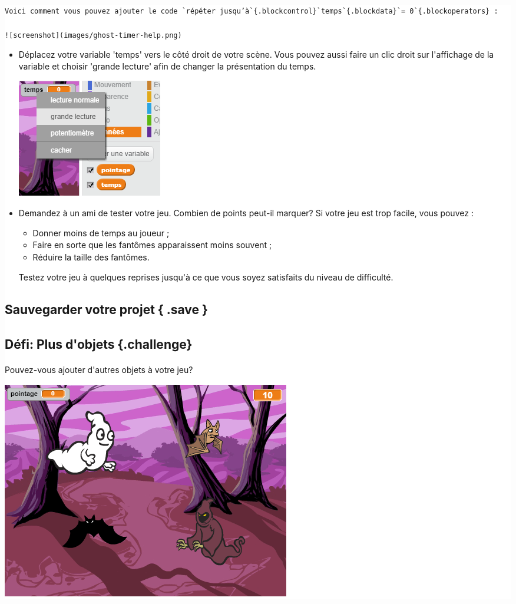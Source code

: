 	Voici comment vous pouvez ajouter le code `répéter jusqu’à`{.blockcontrol}`temps`{.blockdata}`= 0`{.blockoperators} :

	![screenshot](images/ghost-timer-help.png)

+ Déplacez votre variable 'temps' vers le côté droit de votre scène. Vous pouvez aussi faire un clic droit sur l'affichage de la variable et choisir 'grande lecture' afin de changer la présentation du temps.

	![screenshot](images/ghost-readout.png)

+ Demandez à un ami de tester votre jeu. Combien de points peut-il marquer? Si votre jeu est trop facile, vous pouvez :

	+ Donner moins de temps au joueur ;
	+ Faire en sorte que les fantômes apparaissent moins souvent ;
	+ Réduire la taille des fantômes.

	Testez votre jeu à quelques reprises jusqu'à ce que vous soyez satisfaits du niveau de difficulté.

## Sauvegarder votre projet { .save }

## Défi: Plus d'objets {.challenge}
Pouvez-vous ajouter d'autres objets à votre jeu?

![screenshot](images/ghost-final.png)
